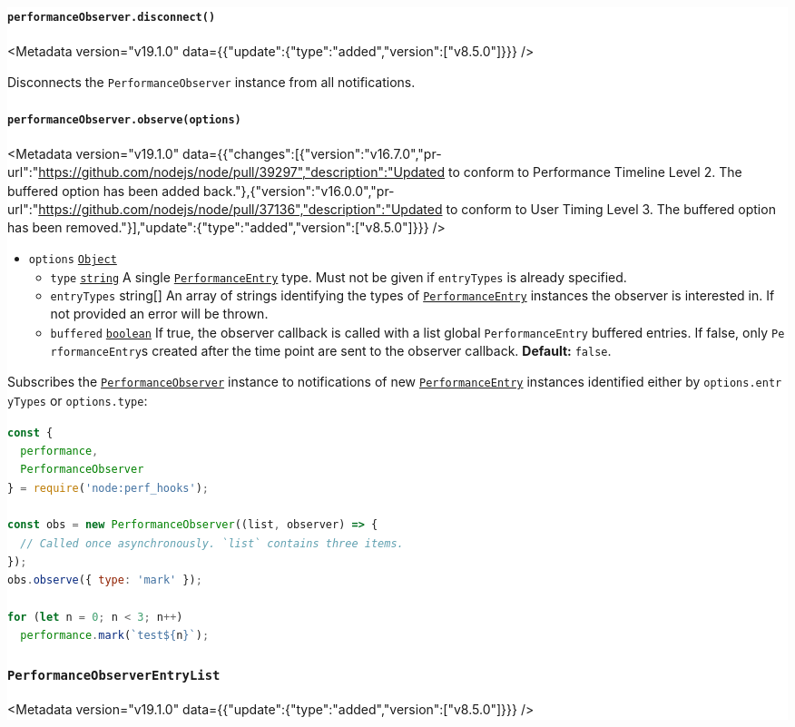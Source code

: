 #### <DataTag tag="M" /> `performanceObserver.disconnect()`

<Metadata version="v19.1.0" data={{"update":{"type":"added","version":["v8.5.0"]}}} />

Disconnects the `PerformanceObserver` instance from all notifications.

#### <DataTag tag="M" /> `performanceObserver.observe(options)`

<Metadata version="v19.1.0" data={{"changes":[{"version":"v16.7.0","pr-url":"https://github.com/nodejs/node/pull/39297","description":"Updated to conform to Performance Timeline Level 2. The buffered option has been added back."},{"version":"v16.0.0","pr-url":"https://github.com/nodejs/node/pull/37136","description":"Updated to conform to User Timing Level 3. The buffered option has been removed."}],"update":{"type":"added","version":["v8.5.0"]}}} />

* `options` [`Object`](https://developer.mozilla.org/en-US/docs/Web/JavaScript/Reference/Global_Objects/Object)
  * `type` [`string`](https://developer.mozilla.org/en-US/docs/Web/JavaScript/Data_structures#String_type) A single [`PerformanceEntry`](/api/perf_hooks#performanceentry) type. Must not be given
    if `entryTypes` is already specified.
  * `entryTypes` string\[] An array of strings identifying the types of
    [`PerformanceEntry`](/api/perf_hooks#performanceentry) instances the observer is interested in. If not
    provided an error will be thrown.
  * `buffered` [`boolean`](https://developer.mozilla.org/en-US/docs/Web/JavaScript/Data_structures#Boolean_type) If true, the observer callback is called with a
    list global `PerformanceEntry` buffered entries. If false, only
    `PerformanceEntry`s created after the time point are sent to the
    observer callback. **Default:** `false`.

Subscribes the [`PerformanceObserver`](/api/perf_hooks#perf_hooksperformanceobserver) instance to notifications of new
[`PerformanceEntry`](/api/perf_hooks#performanceentry) instances identified either by `options.entryTypes`
or `options.type`:

```js
const {
  performance,
  PerformanceObserver
} = require('node:perf_hooks');

const obs = new PerformanceObserver((list, observer) => {
  // Called once asynchronously. `list` contains three items.
});
obs.observe({ type: 'mark' });

for (let n = 0; n < 3; n++)
  performance.mark(`test${n}`);
```

### <DataTag tag="C" /> `PerformanceObserverEntryList`

<Metadata version="v19.1.0" data={{"update":{"type":"added","version":["v8.5.0"]}}} />


[Async Hooks]: async_hooks.md
[Fetch Timing Info]: https://fetch.spec.whatwg.org/#fetch-timing-info
[High Resolution Time]: https://www.w3.org/TR/hr-time-2
[Performance Timeline]: https://w3c.github.io/performance-timeline/
[Resource Timing]: https://www.w3.org/TR/resource-timing-2/
[User Timing]: https://www.w3.org/TR/user-timing/
[Web Performance APIs]: https://w3c.github.io/perf-timing-primer/
[Worker threads]: worker_threads.md#worker-threads
[`'exit'`]: /api/v19/process#event-exit
[`child_process.spawnSync()`]: child_process.md#child_processspawnsynccommand-args-options
[`process.hrtime()`]: /api/v19/process#processhrtimetime
[`timeOrigin`]: https://w3c.github.io/hr-time/#dom-performance-timeorigin
[`window.performance.toJSON`]: https://developer.mozilla.org/en-US/docs/Web/API/Performance/toJSON
[`window.performance`]: https://developer.mozilla.org/en-US/docs/Web/API/Window/performance
